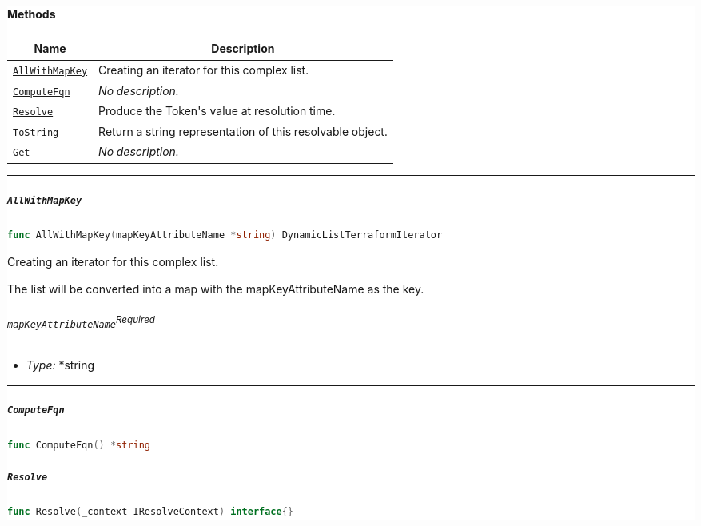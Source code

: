 
#### Methods <a name="Methods" id="Methods"></a>

| **Name** | **Description** |
| --- | --- |
| <code><a href="#rhizo-co-terraform-provider-oci.dataOciNetworkLoadBalancerBackendSets.DataOciNetworkLoadBalancerBackendSetsBackendSetCollectionItemsBackendsList.allWithMapKey">AllWithMapKey</a></code> | Creating an iterator for this complex list. |
| <code><a href="#rhizo-co-terraform-provider-oci.dataOciNetworkLoadBalancerBackendSets.DataOciNetworkLoadBalancerBackendSetsBackendSetCollectionItemsBackendsList.computeFqn">ComputeFqn</a></code> | *No description.* |
| <code><a href="#rhizo-co-terraform-provider-oci.dataOciNetworkLoadBalancerBackendSets.DataOciNetworkLoadBalancerBackendSetsBackendSetCollectionItemsBackendsList.resolve">Resolve</a></code> | Produce the Token's value at resolution time. |
| <code><a href="#rhizo-co-terraform-provider-oci.dataOciNetworkLoadBalancerBackendSets.DataOciNetworkLoadBalancerBackendSetsBackendSetCollectionItemsBackendsList.toString">ToString</a></code> | Return a string representation of this resolvable object. |
| <code><a href="#rhizo-co-terraform-provider-oci.dataOciNetworkLoadBalancerBackendSets.DataOciNetworkLoadBalancerBackendSetsBackendSetCollectionItemsBackendsList.get">Get</a></code> | *No description.* |

---

##### `AllWithMapKey` <a name="AllWithMapKey" id="rhizo-co-terraform-provider-oci.dataOciNetworkLoadBalancerBackendSets.DataOciNetworkLoadBalancerBackendSetsBackendSetCollectionItemsBackendsList.allWithMapKey"></a>

```go
func AllWithMapKey(mapKeyAttributeName *string) DynamicListTerraformIterator
```

Creating an iterator for this complex list.

The list will be converted into a map with the mapKeyAttributeName as the key.

###### `mapKeyAttributeName`<sup>Required</sup> <a name="mapKeyAttributeName" id="rhizo-co-terraform-provider-oci.dataOciNetworkLoadBalancerBackendSets.DataOciNetworkLoadBalancerBackendSetsBackendSetCollectionItemsBackendsList.allWithMapKey.parameter.mapKeyAttributeName"></a>

- *Type:* *string

---

##### `ComputeFqn` <a name="ComputeFqn" id="rhizo-co-terraform-provider-oci.dataOciNetworkLoadBalancerBackendSets.DataOciNetworkLoadBalancerBackendSetsBackendSetCollectionItemsBackendsList.computeFqn"></a>

```go
func ComputeFqn() *string
```

##### `Resolve` <a name="Resolve" id="rhizo-co-terraform-provider-oci.dataOciNetworkLoadBalancerBackendSets.DataOciNetworkLoadBalancerBackendSetsBackendSetCollectionItemsBackendsList.resolve"></a>

```go
func Resolve(_context IResolveContext) interface{}
```
